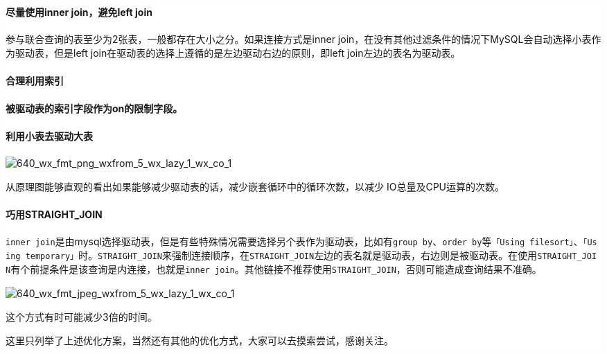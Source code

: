 #### 尽量使用inner join，避免left join

参与联合查询的表至少为2张表，一般都存在大小之分。如果连接方式是inner join，在没有其他过滤条件的情况下MySQL会自动选择小表作为驱动表，但是left join在驱动表的选择上遵循的是左边驱动右边的原则，即left join左边的表名为驱动表。

#### 合理利用索引

#### 被驱动表的索引字段作为on的限制字段。

#### 利用小表去驱动大表

![640_wx_fmt_png_wxfrom_5_wx_lazy_1_wx_co_1](../uploads/8cb6afbde0bd46b495bd5fcb15a20e3b/640_wx_fmt_png_wxfrom_5_wx_lazy_1_wx_co_1)

从原理图能够直观的看出如果能够减少驱动表的话，减少嵌套循环中的循环次数，以减少 IO总量及CPU运算的次数。

#### 巧用STRAIGHT_JOIN

`inner join`是由mysql选择驱动表，但是有些特殊情况需要选择另个表作为驱动表，比如有`group by`、`order by`等`「Using filesort」`、`「Using temporary」`时。`STRAIGHT_JOIN`来强制连接顺序，在`STRAIGHT_JOIN`左边的表名就是驱动表，右边则是被驱动表。在使用`STRAIGHT_JOIN`有个前提条件是该查询是内连接，也就是`inner join`。其他链接不推荐使用`STRAIGHT_JOIN`，否则可能造成查询结果不准确。

![640_wx_fmt_jpeg_wxfrom_5_wx_lazy_1_wx_co_1](../uploads/1d53bc635382b2c9f72a366a4627e131/640_wx_fmt_jpeg_wxfrom_5_wx_lazy_1_wx_co_1)

这个方式有时可能减少3倍的时间。

这里只列举了上述优化方案，当然还有其他的优化方式，大家可以去摸索尝试，感谢关注。